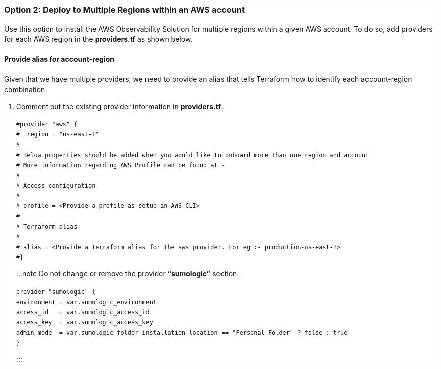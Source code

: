 ### Option 2: Deploy to Multiple Regions within an AWS account

Use this option to install the AWS Observability Solution for multiple regions within a given AWS account. To do so, add providers for each AWS region in the **providers.tf** as shown below.

#### Provide alias for account-region
Given that we have multiple providers, we need to provide an alias that tells Terraform how to identify each account-region combination. 

1. Comment out the existing provider information in **providers.tf**.

    ``` title="Comment out using #"
    #provider "aws" {
    #  region = "us-east-1"
    #
    # Below properties should be added when you would like to onboard more than one region and account
    # More Information regarding AWS Profile can be found at -
    #
    # Access configuration
    #
    # profile = <Provide a profile as setup in AWS CLI>
    #
    # Terraform alias
    #
    # alias = <Provide a terraform alias for the aws provider. For eg :- production-us-east-1>
    #}
    ```

    :::note
    Do not change or remove the provider **“sumologic”** section:

    ```
    provider "sumologic" {
    environment = var.sumologic_environment
    access_id   = var.sumologic_access_id
    access_key  = var.sumologic_access_key
    admin_mode  = var.sumologic_folder_installation_location == "Personal Folder" ? false : true
    }
    ```
    :::

